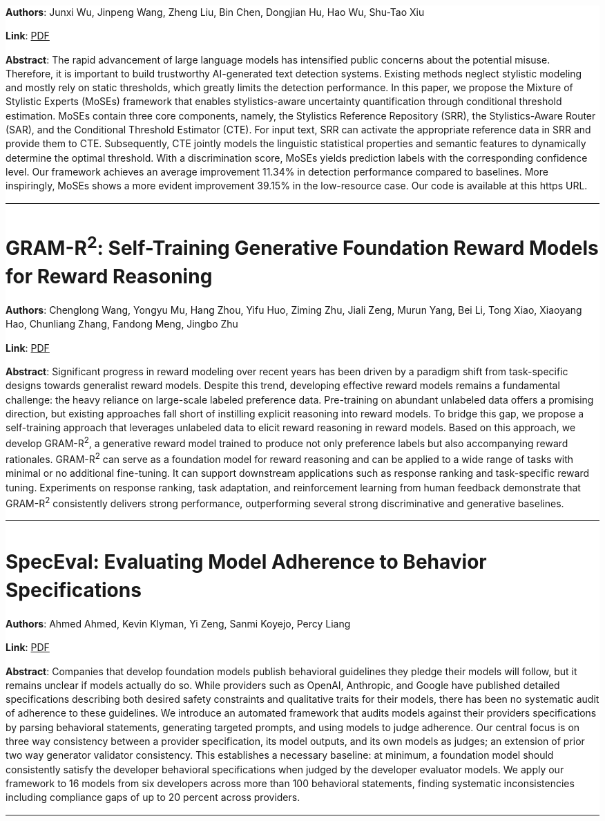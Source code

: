 **Authors**: Junxi Wu, Jinpeng Wang, Zheng Liu, Bin Chen, Dongjian Hu, Hao Wu, Shu-Tao Xiu  

**Link**: [PDF](https://arxiv.org/pdf/2509.02499)  

**Abstract**: The rapid advancement of large language models has intensified public concerns about the potential misuse. Therefore, it is important to build trustworthy AI-generated text detection systems. Existing methods neglect stylistic modeling and mostly rely on static thresholds, which greatly limits the detection performance. In this paper, we propose the Mixture of Stylistic Experts (MoSEs) framework that enables stylistics-aware uncertainty quantification through conditional threshold estimation. MoSEs contain three core components, namely, the Stylistics Reference Repository (SRR), the Stylistics-Aware Router (SAR), and the Conditional Threshold Estimator (CTE). For input text, SRR can activate the appropriate reference data in SRR and provide them to CTE. Subsequently, CTE jointly models the linguistic statistical properties and semantic features to dynamically determine the optimal threshold. With a discrimination score, MoSEs yields prediction labels with the corresponding confidence level. Our framework achieves an average improvement 11.34% in detection performance compared to baselines. More inspiringly, MoSEs shows a more evident improvement 39.15% in the low-resource case. Our code is available at this https URL. 

---
# GRAM-R$^2$: Self-Training Generative Foundation Reward Models for Reward Reasoning 

**Authors**: Chenglong Wang, Yongyu Mu, Hang Zhou, Yifu Huo, Ziming Zhu, Jiali Zeng, Murun Yang, Bei Li, Tong Xiao, Xiaoyang Hao, Chunliang Zhang, Fandong Meng, Jingbo Zhu  

**Link**: [PDF](https://arxiv.org/pdf/2509.02492)  

**Abstract**: Significant progress in reward modeling over recent years has been driven by a paradigm shift from task-specific designs towards generalist reward models. Despite this trend, developing effective reward models remains a fundamental challenge: the heavy reliance on large-scale labeled preference data. Pre-training on abundant unlabeled data offers a promising direction, but existing approaches fall short of instilling explicit reasoning into reward models. To bridge this gap, we propose a self-training approach that leverages unlabeled data to elicit reward reasoning in reward models. Based on this approach, we develop GRAM-R$^2$, a generative reward model trained to produce not only preference labels but also accompanying reward rationales. GRAM-R$^2$ can serve as a foundation model for reward reasoning and can be applied to a wide range of tasks with minimal or no additional fine-tuning. It can support downstream applications such as response ranking and task-specific reward tuning. Experiments on response ranking, task adaptation, and reinforcement learning from human feedback demonstrate that GRAM-R$^2$ consistently delivers strong performance, outperforming several strong discriminative and generative baselines. 

---
# SpecEval: Evaluating Model Adherence to Behavior Specifications 

**Authors**: Ahmed Ahmed, Kevin Klyman, Yi Zeng, Sanmi Koyejo, Percy Liang  

**Link**: [PDF](https://arxiv.org/pdf/2509.02464)  

**Abstract**: Companies that develop foundation models publish behavioral guidelines they pledge their models will follow, but it remains unclear if models actually do so. While providers such as OpenAI, Anthropic, and Google have published detailed specifications describing both desired safety constraints and qualitative traits for their models, there has been no systematic audit of adherence to these guidelines. We introduce an automated framework that audits models against their providers specifications by parsing behavioral statements, generating targeted prompts, and using models to judge adherence. Our central focus is on three way consistency between a provider specification, its model outputs, and its own models as judges; an extension of prior two way generator validator consistency. This establishes a necessary baseline: at minimum, a foundation model should consistently satisfy the developer behavioral specifications when judged by the developer evaluator models. We apply our framework to 16 models from six developers across more than 100 behavioral statements, finding systematic inconsistencies including compliance gaps of up to 20 percent across providers. 

---